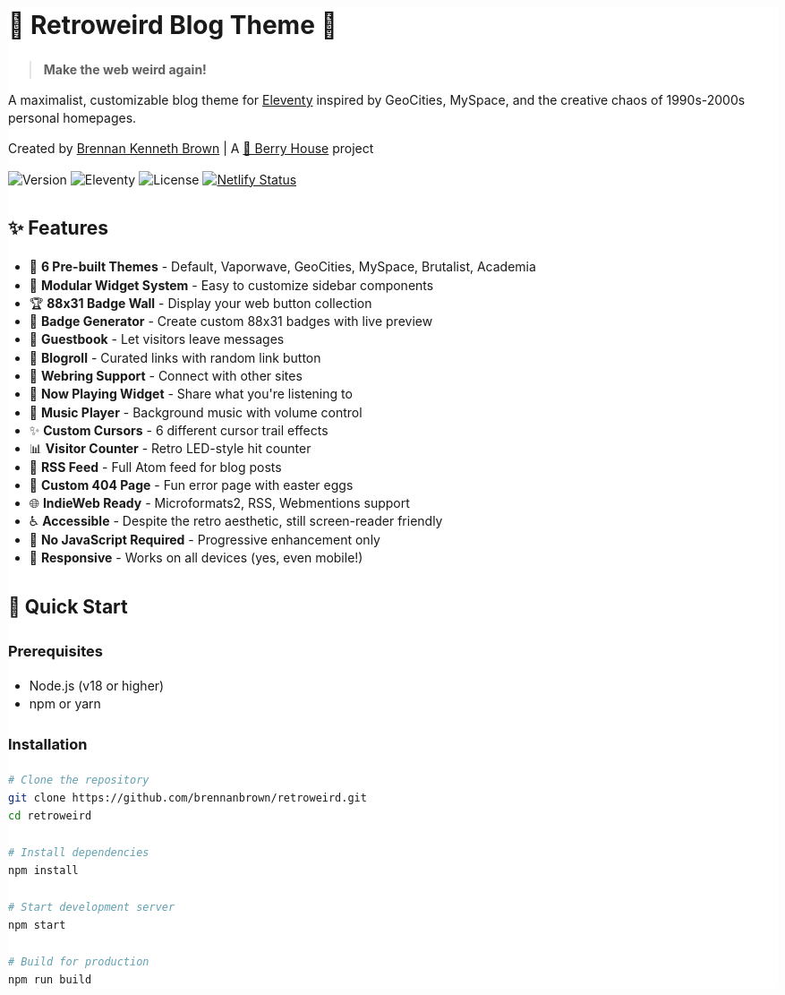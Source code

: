 # 🌈 Retroweird Blog Theme 🌈

> **Make the web weird again!**

A maximalist, customizable blog theme for [Eleventy](https://www.11ty.dev/) inspired by GeoCities, MySpace, and the creative chaos of 1990s-2000s personal homepages.

Created by [Brennan Kenneth Brown](https://brennanbrown.ca) | A [🍓 Berry House](https://berryhouse.ca) project

![Version](https://img.shields.io/badge/version-1.0.0-ff00ff)
![Eleventy](https://img.shields.io/badge/eleventy-2.0+-00ffff)
![License](https://img.shields.io/badge/license-MIT-ffff00)
[![Netlify Status](https://api.netlify.com/api/v1/badges/YOUR-BADGE-ID/deploy-status)](https://app.netlify.com/sites/retroweird/deploys)

## ✨ Features

- 🎨 **6 Pre-built Themes** - Default, Vaporwave, GeoCities, MySpace, Brutalist, Academia
- 🧩 **Modular Widget System** - Easy to customize sidebar components
- 🏆 **88x31 Badge Wall** - Display your web button collection
- 🎨 **Badge Generator** - Create custom 88x31 badges with live preview
- 📖 **Guestbook** - Let visitors leave messages
- 🔗 **Blogroll** - Curated links with random link button
- 💫 **Webring Support** - Connect with other sites
- 🎵 **Now Playing Widget** - Share what you're listening to
- 🎵 **Music Player** - Background music with volume control
- ✨ **Custom Cursors** - 6 different cursor trail effects
- 📊 **Visitor Counter** - Retro LED-style hit counter
- 📡 **RSS Feed** - Full Atom feed for blog posts
- 🚫 **Custom 404 Page** - Fun error page with easter eggs
- 🌐 **IndieWeb Ready** - Microformats2, RSS, Webmentions support
- ♿ **Accessible** - Despite the retro aesthetic, still screen-reader friendly
- 🚀 **No JavaScript Required** - Progressive enhancement only
- 📱 **Responsive** - Works on all devices (yes, even mobile!)

## 🚀 Quick Start

### Prerequisites

- Node.js (v18 or higher)
- npm or yarn

### Installation

```bash
# Clone the repository
git clone https://github.com/brennanbrown/retroweird.git
cd retroweird

# Install dependencies
npm install

# Start development server
npm start

# Build for production
npm run build
```

